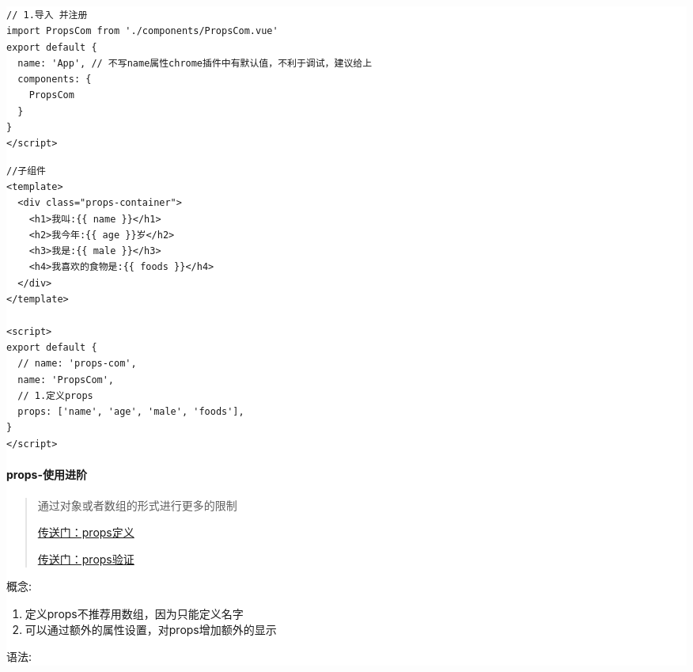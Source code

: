 ```vue
// 1.导入 并注册
import PropsCom from './components/PropsCom.vue'
export default {
  name: 'App', // 不写name属性chrome插件中有默认值，不利于调试，建议给上
  components: {
    PropsCom
  }
}
</script>
```



```vue
//子组件
<template>
  <div class="props-container">
    <h1>我叫:{{ name }}</h1>
    <h2>我今年:{{ age }}岁</h2>
    <h3>我是:{{ male }}</h3>
    <h4>我喜欢的食物是:{{ foods }}</h4>
  </div>
</template>

<script>
export default {
  // name: 'props-com',
  name: 'PropsCom',
  // 1.定义props
  props: ['name', 'age', 'male', 'foods'],
}
</script>

```





#### props-使用进阶

> 通过对象或者数组的形式进行更多的限制
>
> [传送门：props定义](https://cn.vuejs.org/v2/style-guide/#Prop-%E5%AE%9A%E4%B9%89%E5%BF%85%E8%A6%81)
>
> [传送门：props验证](https://cn.vuejs.org/v2/guide/components-props.html#Prop-%E9%AA%8C%E8%AF%81)



概念:

1. 定义props不推荐用数组，因为只能定义名字
2. 可以通过额外的属性设置，对props增加额外的显示



语法:
